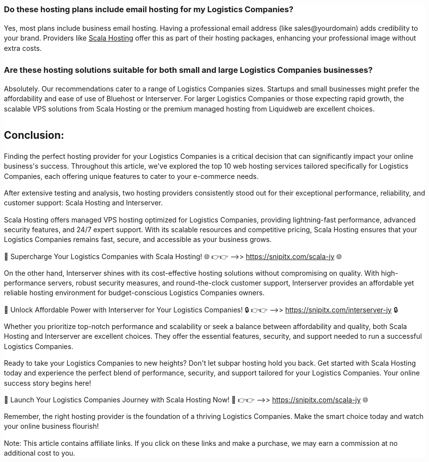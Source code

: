 ### Do these hosting plans include email hosting for my Logistics Companies? 
Yes, most plans include business email hosting. Having a professional email address (like sales@yourdomain) adds credibility to your brand. Providers like [Scala Hosting](https://snipitx.com/scala-jy) offer this as part of their hosting packages, enhancing your professional image without extra costs.

### Are these hosting solutions suitable for both small and large Logistics Companies businesses? 
Absolutely. Our recommendations cater to a range of Logistics Companies sizes. Startups and small businesses might prefer the affordability and ease of use of Bluehost or Interserver. For larger Logistics Companies or those expecting rapid growth, the scalable VPS solutions from Scala Hosting or the premium managed hosting from Liquidweb are excellent choices.

## Conclusion:

Finding the perfect hosting provider for your Logistics Companies is a critical decision that can significantly impact your online business's success. Throughout this article, we've explored the top 10 web hosting services tailored specifically for Logistics Companies, each offering unique features to cater to your e-commerce needs.

After extensive testing and analysis, two hosting providers consistently stood out for their exceptional performance, reliability, and customer support: Scala Hosting and Interserver.

Scala Hosting offers managed VPS hosting optimized for Logistics Companies, providing lightning-fast performance, advanced security features, and 24/7 expert support. With its scalable resources and competitive pricing, Scala Hosting ensures that your Logistics Companies remains fast, secure, and accessible as your business grows.

🚀 Supercharge Your Logistics Companies with Scala Hosting! 🌐
👉👉 -->> https://snipitx.com/scala-jy 🌐

On the other hand, Interserver shines with its cost-effective hosting solutions without compromising on quality. With high-performance servers, robust security measures, and round-the-clock customer support, Interserver provides an affordable yet reliable hosting environment for budget-conscious Logistics Companies owners.

💸 Unlock Affordable Power with Interserver for Your Logistics Companies! 🔒
👉👉 -->> https://snipitx.com/interserver-jy 🔒

Whether you prioritize top-notch performance and scalability or seek a balance between affordability and quality, both Scala Hosting and Interserver are excellent choices. They offer the essential features, security, and support needed to run a successful Logistics Companies.

Ready to take your Logistics Companies to new heights? Don't let subpar hosting hold you back. Get started with Scala Hosting today and experience the perfect blend of performance, security, and support tailored for your Logistics Companies. Your online success story begins here!

🚀 Launch Your Logistics Companies Journey with Scala Hosting Now! 🌟
👉👉 -->> https://snipitx.com/scala-jy 🌐

Remember, the right hosting provider is the foundation of a thriving Logistics Companies. Make the smart choice today and watch your online business flourish!

Note: This article contains affiliate links. If you click on these links and make a purchase, we may earn a commission at no additional cost to you.